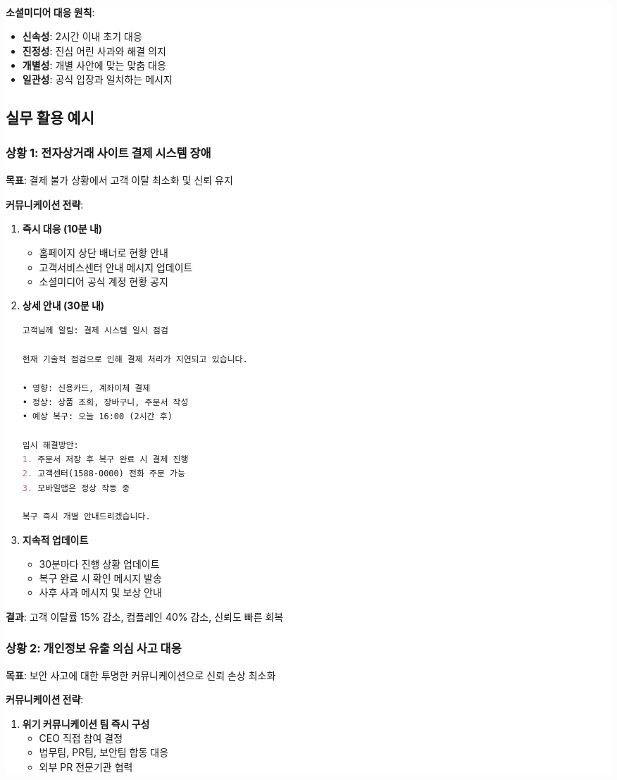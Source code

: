 
**소셜미디어 대응 원칙**:
- **신속성**: 2시간 이내 초기 대응
- **진정성**: 진심 어린 사과와 해결 의지
- **개별성**: 개별 사안에 맞는 맞춤 대응
- **일관성**: 공식 입장과 일치하는 메시지

## 실무 활용 예시

### 상황 1: 전자상거래 사이트 결제 시스템 장애

**목표**: 결제 불가 상황에서 고객 이탈 최소화 및 신뢰 유지

**커뮤니케이션 전략**:
1. **즉시 대응 (10분 내)**
   - 홈페이지 상단 배너로 현황 안내
   - 고객서비스센터 안내 메시지 업데이트
   - 소셜미디어 공식 계정 현황 공지

2. **상세 안내 (30분 내)**
   ```markdown
   고객님께 알림: 결제 시스템 일시 점검
   
   현재 기술적 점검으로 인해 결제 처리가 지연되고 있습니다.
   
   • 영향: 신용카드, 계좌이체 결제
   • 정상: 상품 조회, 장바구니, 주문서 작성
   • 예상 복구: 오늘 16:00 (2시간 후)
   
   임시 해결방안:
   1. 주문서 저장 후 복구 완료 시 결제 진행
   2. 고객센터(1588-0000) 전화 주문 가능
   3. 모바일앱은 정상 작동 중
   
   복구 즉시 개별 안내드리겠습니다.
   ```

3. **지속적 업데이트**
   - 30분마다 진행 상황 업데이트
   - 복구 완료 시 확인 메시지 발송
   - 사후 사과 메시지 및 보상 안내

**결과**: 고객 이탈률 15% 감소, 컴플레인 40% 감소, 신뢰도 빠른 회복

### 상황 2: 개인정보 유출 의심 사고 대응

**목표**: 보안 사고에 대한 투명한 커뮤니케이션으로 신뢰 손상 최소화

**커뮤니케이션 전략**:
1. **위기 커뮤니케이션 팀 즉시 구성**
   - CEO 직접 참여 결정
   - 법무팀, PR팀, 보안팀 합동 대응
   - 외부 PR 전문기관 협력

